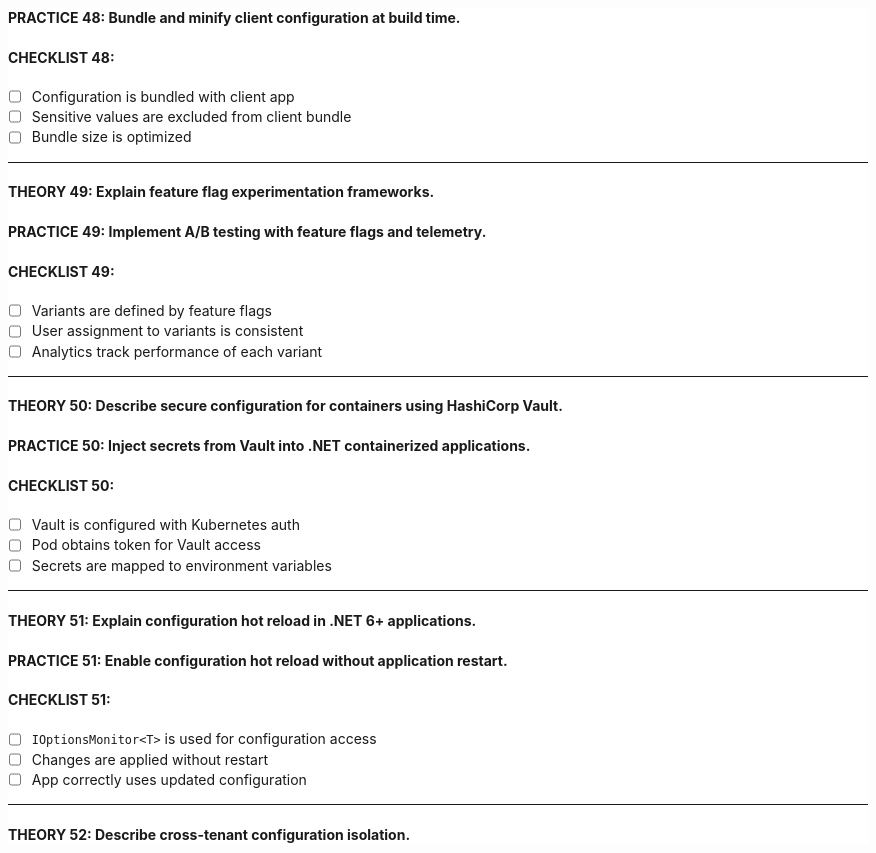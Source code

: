 #### PRACTICE 48: Bundle and minify client configuration at build time.

#### CHECKLIST 48:

- [ ] Configuration is bundled with client app
- [ ] Sensitive values are excluded from client bundle
- [ ] Bundle size is optimized

---

#### THEORY 49: Explain feature flag experimentation frameworks.

#### PRACTICE 49: Implement A/B testing with feature flags and telemetry.

#### CHECKLIST 49:

- [ ] Variants are defined by feature flags
- [ ] User assignment to variants is consistent
- [ ] Analytics track performance of each variant

---

#### THEORY 50: Describe secure configuration for containers using HashiCorp Vault.

#### PRACTICE 50: Inject secrets from Vault into .NET containerized applications.

#### CHECKLIST 50:

- [ ] Vault is configured with Kubernetes auth
- [ ] Pod obtains token for Vault access
- [ ] Secrets are mapped to environment variables

---

#### THEORY 51: Explain configuration hot reload in .NET 6+ applications.

#### PRACTICE 51: Enable configuration hot reload without application restart.

#### CHECKLIST 51:

- [ ] `IOptionsMonitor<T>` is used for configuration access
- [ ] Changes are applied without restart
- [ ] App correctly uses updated configuration

---

#### THEORY 52: Describe cross-tenant configuration isolation.
